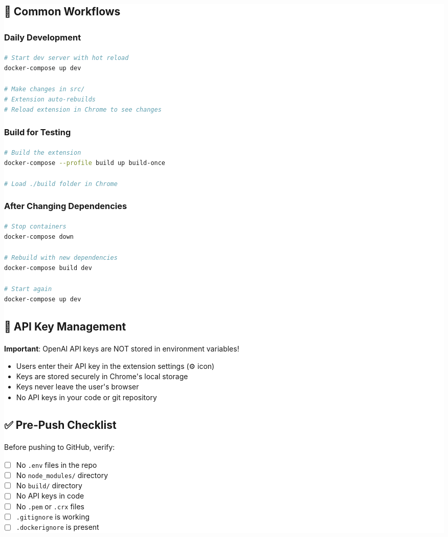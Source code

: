
## 🎯 Common Workflows

### Daily Development
```bash
# Start dev server with hot reload
docker-compose up dev

# Make changes in src/
# Extension auto-rebuilds
# Reload extension in Chrome to see changes
```

### Build for Testing
```bash
# Build the extension
docker-compose --profile build up build-once

# Load ./build folder in Chrome
```

### After Changing Dependencies
```bash
# Stop containers
docker-compose down

# Rebuild with new dependencies
docker-compose build dev

# Start again
docker-compose up dev
```

## 🔑 API Key Management

**Important**: OpenAI API keys are NOT stored in environment variables!

- Users enter their API key in the extension settings (⚙️ icon)
- Keys are stored securely in Chrome's local storage
- Keys never leave the user's browser
- No API keys in your code or git repository

## ✅ Pre-Push Checklist

Before pushing to GitHub, verify:
- [ ] No `.env` files in the repo
- [ ] No `node_modules/` directory
- [ ] No `build/` directory
- [ ] No API keys in code
- [ ] No `.pem` or `.crx` files
- [ ] `.gitignore` is working
- [ ] `.dockerignore` is present
